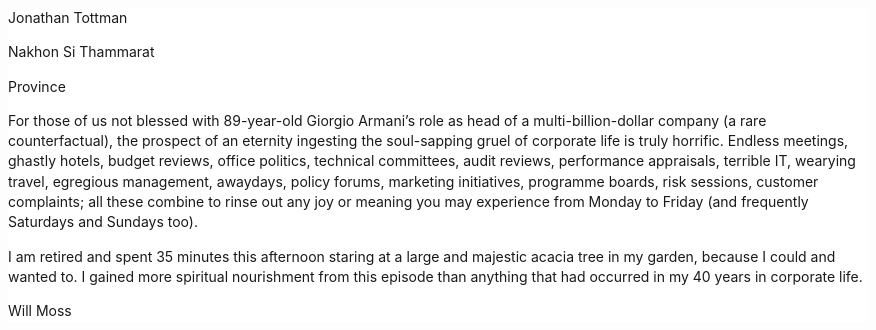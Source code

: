 Jonathan Tottman

Nakhon Si Thammarat 

Province


For those of us not blessed with 89-year-old Giorgio Armani’s role as head of a multi-billion-dollar company (a rare counterfactual), the prospect of an eternity ingesting the soul-sapping gruel of corporate life is truly horrific. Endless meetings, ghastly hotels, budget reviews, office politics, technical committees, audit reviews, performance appraisals, terrible IT, wearying travel, egregious management, awaydays, policy forums, marketing initiatives, programme boards, risk sessions, customer complaints; all these combine to rinse out any joy or meaning you may experience from Monday to Friday (and frequently Saturdays and Sundays too). 

I am retired and spent 35 minutes this afternoon staring at a large and majestic acacia tree in my garden, because I could and wanted to. I gained more spiritual nourishment from this episode than anything that had occurred in my 40 years in corporate life. 

Will Moss


